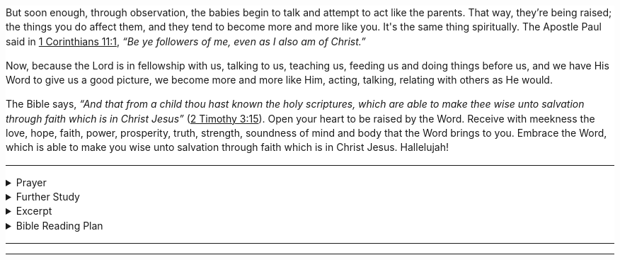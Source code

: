 But soon enough, through observation, the babies begin to talk and attempt to act like the parents. That way, they’re being raised; the things you do affect them, and they tend to become more and more like you. It's the same thing spiritually. The Apostle Paul said in [1 Corinthians 11:1](https://www.biblegateway.com/passage/?search=1%20Corinthians%2011:1&version=kjv), *“Be ye followers of me, even as I also am of Christ.”* 

Now, because the Lord is in fellowship with us, talking to us, teaching us, feeding us and doing things before us, and we have His Word to give us a good picture, we become more and more like Him, acting, talking, relating with others as He would.

The Bible says, *“And that from a child thou hast known the holy scriptures, which are able to make thee wise unto salvation through faith which is in Christ Jesus”* ([2 Timothy 3:15](https://www.biblegateway.com/passage/?search=2%20Timothy%203:15&version=kjv)). Open your heart to be raised by the Word. Receive with meekness the love, hope, faith, power, prosperity, truth, strength, soundness of mind and body that the Word brings to you. Embrace the Word, which is able to make you wise unto salvation through faith which is in Christ Jesus. Hallelujah!



---  
<details><summary>Prayer</summary></details>

<details><summary>Further Study</summary></details>

<details><summary>Excerpt</summary></details>

<details><summary>Bible Reading Plan</summary></details>

---
---

